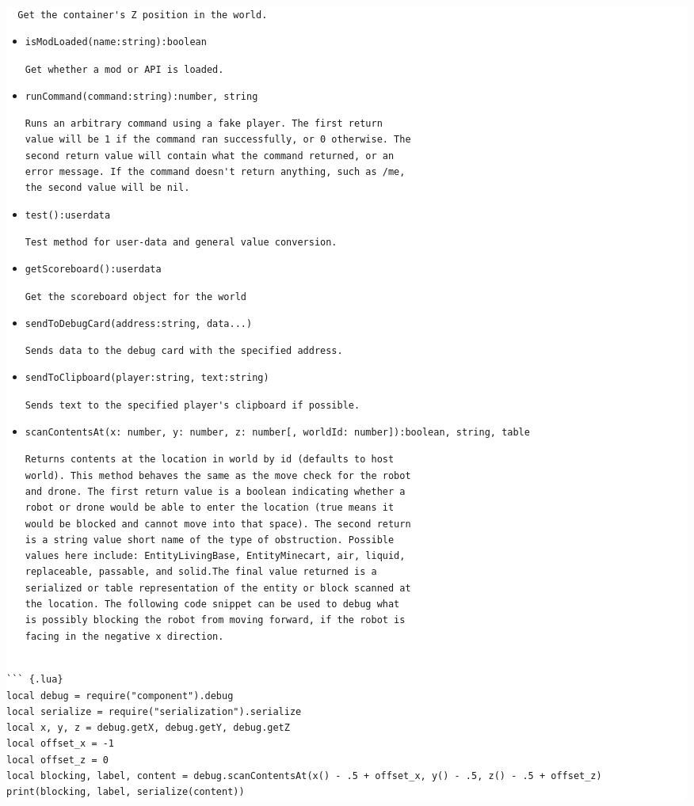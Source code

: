      Get the container's Z position in the world.

- `isModLoaded(name:string):boolean`

      Get whether a mod or API is loaded.

- `runCommand(command:string):number, string`

      Runs an arbitrary command using a fake player. The first return
      value will be 1 if the command ran successfully, or 0 otherwise. The
      second return value will contain what the command returned, or an
      error message. If the command doesn't return anything, such as /me,
      the second value will be nil.

- `test():userdata`

      Test method for user-data and general value conversion.

- `getScoreboard():userdata`

      Get the scoreboard object for the world

- `sendToDebugCard(address:string, data...)`

      Sends data to the debug card with the specified address.

- `sendToClipboard(player:string, text:string)`

      Sends text to the specified player's clipboard if possible.

- `scanContentsAt(x: number, y: number, z: number[, worldId:
number]):boolean, string, table`

      Returns contents at the location in world by id (defaults to host
      world). This method behaves the same as the move check for the robot
      and drone. The first return value is a boolean indicating whether a
      robot or drone would be able to enter the location (true means it
      would be blocked and cannot move into that space). The second return
      is a string value short name of the type of obstruction. Possible
      values here include: EntityLivingBase, EntityMinecart, air, liquid,
      replaceable, passable, and solid.The final value returned is a
      serialized or table representation of the entity or block scanned at
      the location. The following code snippet can be used to debug what
      is possibly blocking the robot from moving forward, if the robot is
      facing in the negative x direction.

```{=html}

``` {.lua}
local debug = require("component").debug
local serialize = require("serialization").serialize
local x, y, z = debug.getX, debug.getY, debug.getZ
local offset_x = -1
local offset_z = 0
local blocking, label, content = debug.scanContentsAt(x() - .5 + offset_x, y() - .5, z() - .5 + offset_z)
print(blocking, label, serialize(content))
```
